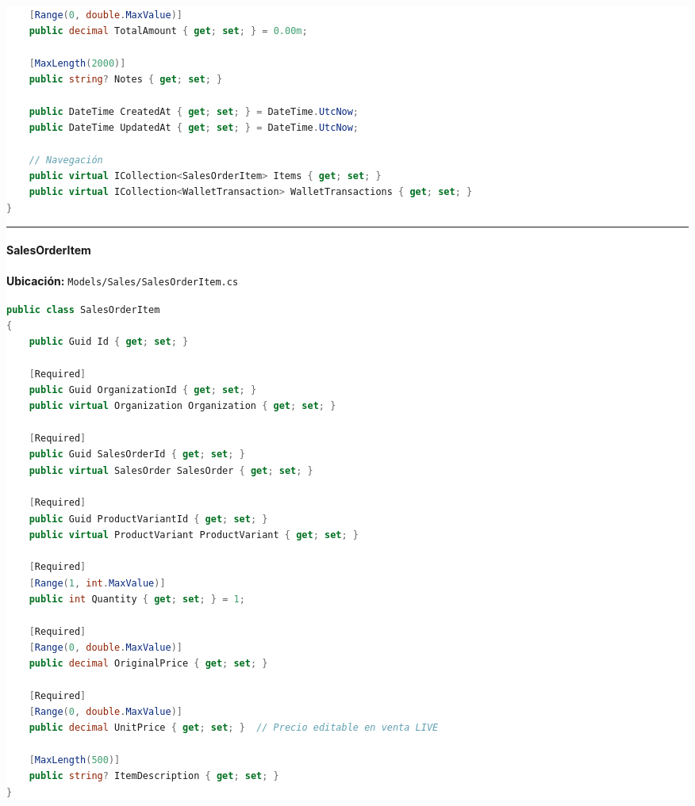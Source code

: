 ```csharp
    [Range(0, double.MaxValue)]
    public decimal TotalAmount { get; set; } = 0.00m;

    [MaxLength(2000)]
    public string? Notes { get; set; }

    public DateTime CreatedAt { get; set; } = DateTime.UtcNow;
    public DateTime UpdatedAt { get; set; } = DateTime.UtcNow;

    // Navegación
    public virtual ICollection<SalesOrderItem> Items { get; set; }
    public virtual ICollection<WalletTransaction> WalletTransactions { get; set; }
}
```

---

#### SalesOrderItem
**Ubicación:** `Models/Sales/SalesOrderItem.cs`

```csharp
public class SalesOrderItem
{
    public Guid Id { get; set; }

    [Required]
    public Guid OrganizationId { get; set; }
    public virtual Organization Organization { get; set; }

    [Required]
    public Guid SalesOrderId { get; set; }
    public virtual SalesOrder SalesOrder { get; set; }

    [Required]
    public Guid ProductVariantId { get; set; }
    public virtual ProductVariant ProductVariant { get; set; }

    [Required]
    [Range(1, int.MaxValue)]
    public int Quantity { get; set; } = 1;

    [Required]
    [Range(0, double.MaxValue)]
    public decimal OriginalPrice { get; set; }

    [Required]
    [Range(0, double.MaxValue)]
    public decimal UnitPrice { get; set; }  // Precio editable en venta LIVE

    [MaxLength(500)]
    public string? ItemDescription { get; set; }
}
```
